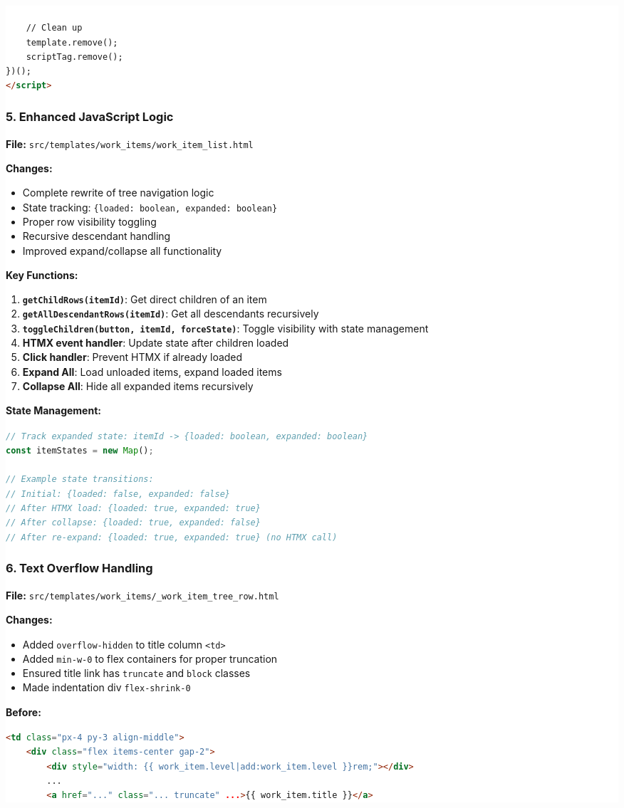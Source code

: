 ```html

    // Clean up
    template.remove();
    scriptTag.remove();
})();
</script>
```

### 5. Enhanced JavaScript Logic

**File:** `src/templates/work_items/work_item_list.html`

**Changes:**
- Complete rewrite of tree navigation logic
- State tracking: `{loaded: boolean, expanded: boolean}`
- Proper row visibility toggling
- Recursive descendant handling
- Improved expand/collapse all functionality

**Key Functions:**

1. **`getChildRows(itemId)`**: Get direct children of an item
2. **`getAllDescendantRows(itemId)`**: Get all descendants recursively
3. **`toggleChildren(button, itemId, forceState)`**: Toggle visibility with state management
4. **HTMX event handler**: Update state after children loaded
5. **Click handler**: Prevent HTMX if already loaded
6. **Expand All**: Load unloaded items, expand loaded items
7. **Collapse All**: Hide all expanded items recursively

**State Management:**
```javascript
// Track expanded state: itemId -> {loaded: boolean, expanded: boolean}
const itemStates = new Map();

// Example state transitions:
// Initial: {loaded: false, expanded: false}
// After HTMX load: {loaded: true, expanded: true}
// After collapse: {loaded: true, expanded: false}
// After re-expand: {loaded: true, expanded: true} (no HTMX call)
```

### 6. Text Overflow Handling

**File:** `src/templates/work_items/_work_item_tree_row.html`

**Changes:**
- Added `overflow-hidden` to title column `<td>`
- Added `min-w-0` to flex containers for proper truncation
- Ensured title link has `truncate` and `block` classes
- Made indentation div `flex-shrink-0`

**Before:**
```html
<td class="px-4 py-3 align-middle">
    <div class="flex items-center gap-2">
        <div style="width: {{ work_item.level|add:work_item.level }}rem;"></div>
        ...
        <a href="..." class="... truncate" ...>{{ work_item.title }}</a>
```
